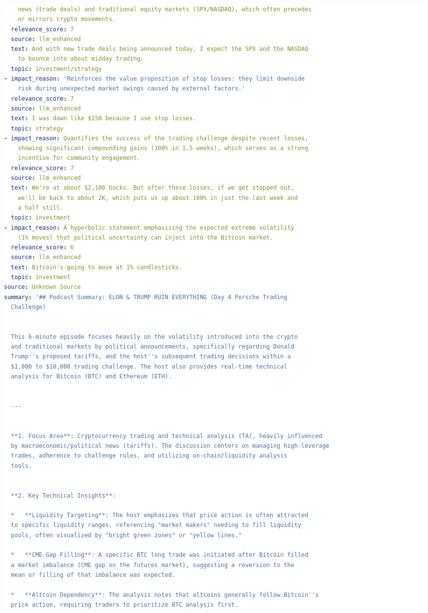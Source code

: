```yaml
    news (trade deals) and traditional equity markets (SPX/NASDAQ), which often precedes
    or mirrors crypto movements.
  relevance_score: 7
  source: llm_enhanced
  text: And with new trade deals being announced today, I expect the SPX and the NASDAQ
    to bounce into about midday trading.
  topic: investment/strategy
- impact_reason: 'Reinforces the value proposition of stop losses: they limit downside
    risk during unexpected market swings caused by external factors.'
  relevance_score: 7
  source: llm_enhanced
  text: I was down like $150 because I use stop losses.
  topic: strategy
- impact_reason: Quantifies the success of the trading challenge despite recent losses,
    showing significant compounding gains (100% in 1.5 weeks), which serves as a strong
    incentive for community engagement.
  relevance_score: 7
  source: llm_enhanced
  text: We're at about $2,100 bucks. But after these losses, if we get stopped out,
    we'll be back to about 2K, which puts us up about 100% in just the last week and
    a half still.
  topic: investment
- impact_reason: A hyperbolic statement emphasizing the expected extreme volatility
    (1% moves) that political uncertainty can inject into the Bitcoin market.
  relevance_score: 6
  source: llm_enhanced
  text: Bitcoin's going to move at 1% candlesticks.
  topic: investment
source: Unknown Source
summary: '## Podcast Summary: ELON & TRUMP RUIN EVERYTHING (Day 4 Porsche Trading
  Challenge)


  This 6-minute episode focuses heavily on the volatility introduced into the crypto
  and traditional markets by political announcements, specifically regarding Donald
  Trump''s proposed tariffs, and the host''s subsequent trading decisions within a
  $1,000 to $10,000 trading challenge. The host also provides real-time technical
  analysis for Bitcoin (BTC) and Ethereum (ETH).


  ---


  **1. Focus Area**: Cryptocurrency trading and technical analysis (TA), heavily influenced
  by macroeconomic/political news (tariffs). The discussion centers on managing high-leverage
  trades, adherence to challenge rules, and utilizing on-chain/liquidity analysis
  tools.


  **2. Key Technical Insights**:

  *   **Liquidity Targeting**: The host emphasizes that price action is often attracted
  to specific liquidity ranges, referencing "market makers" needing to fill liquidity
  pools, often visualized by "bright green zones" or "yellow lines."

  *   **CME Gap Filling**: A specific BTC long trade was initiated after Bitcoin filled
  a market imbalance (CME gap on the futures market), suggesting a reversion to the
  mean or filling of that imbalance was expected.

  *   **Altcoin Dependency**: The analysis notes that altcoins generally follow Bitcoin''s
  price action, requiring traders to prioritize BTC analysis first.


```